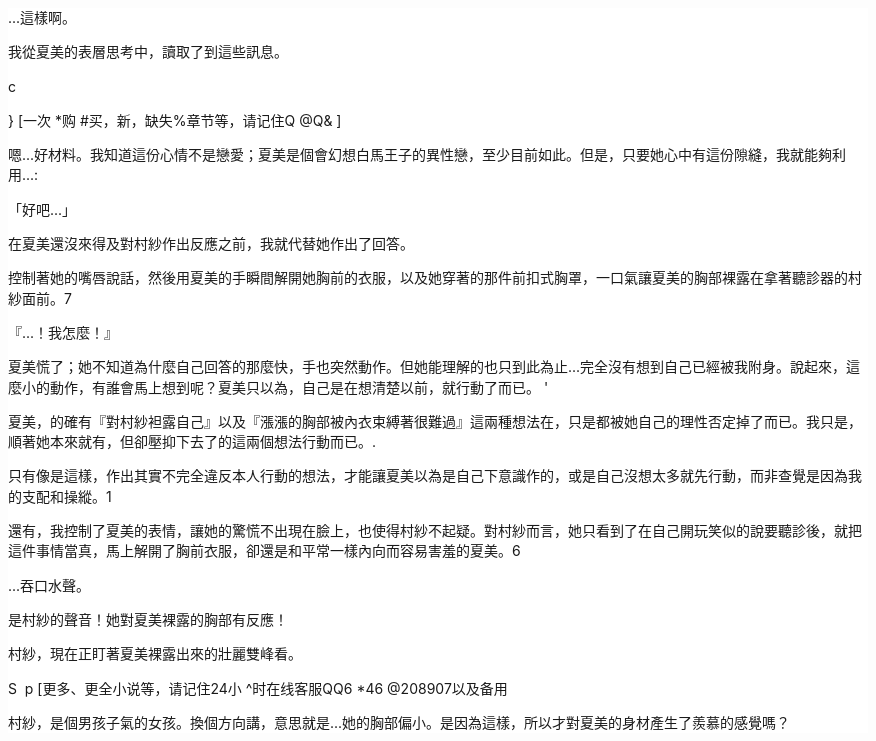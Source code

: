 

...這樣啊。



我從夏美的表層思考中，讀取了到這些訊息。

c



} [一次 *购 #买，新，缺失%章节等，请记住Q @Q& ]



嗯...好材料。我知道這份心情不是戀愛；夏美是個會幻想白馬王子的異性戀，至少目前如此。但是，只要她心中有這份隙縫，我就能夠利用...:



「好吧...」





在夏美還沒來得及對村紗作出反應之前，我就代替她作出了回答。



控制著她的嘴唇說話，然後用夏美的手瞬間解開她胸前的衣服，以及她穿著的那件前扣式胸罩，一口氣讓夏美的胸部裸露在拿著聽診器的村紗面前。7





『...！我怎麼！』



夏美慌了；她不知道為什麼自己回答的那麼快，手也突然動作。但她能理解的也只到此為止...完全沒有想到自己已經被我附身。說起來，這麼小的動作，有誰會馬上想到呢？夏美只以為，自己是在想清楚以前，就行動了而已。 '



夏美，的確有『對村紗袒露自己』以及『漲漲的胸部被內衣束縛著很難過』這兩種想法在，只是都被她自己的理性否定掉了而已。我只是，順著她本來就有，但卻壓抑下去了的這兩個想法行動而已。.



只有像是這樣，作出其實不完全違反本人行動的想法，才能讓夏美以為是自己下意識作的，或是自己沒想太多就先行動，而非查覺是因為我的支配和操縱。1





還有，我控制了夏美的表情，讓她的驚慌不出現在臉上，也使得村紗不起疑。對村紗而言，她只看到了在自己開玩笑似的說要聽診後，就把這件事情當真，馬上解開了胸前衣服，卻還是和平常一樣內向而容易害羞的夏美。6



...吞口水聲。



是村紗的聲音！她對夏美裸露的胸部有反應！



村紗，現在正盯著夏美裸露出來的壯麗雙峰看。



S  p [更多、更全小说等，请记住24小 ^时在线客服QQ6 *46 @208907以及备用



村紗，是個男孩子氣的女孩。換個方向講，意思就是...她的胸部偏小。是因為這樣，所以才對夏美的身材產生了羨慕的感覺嗎？
